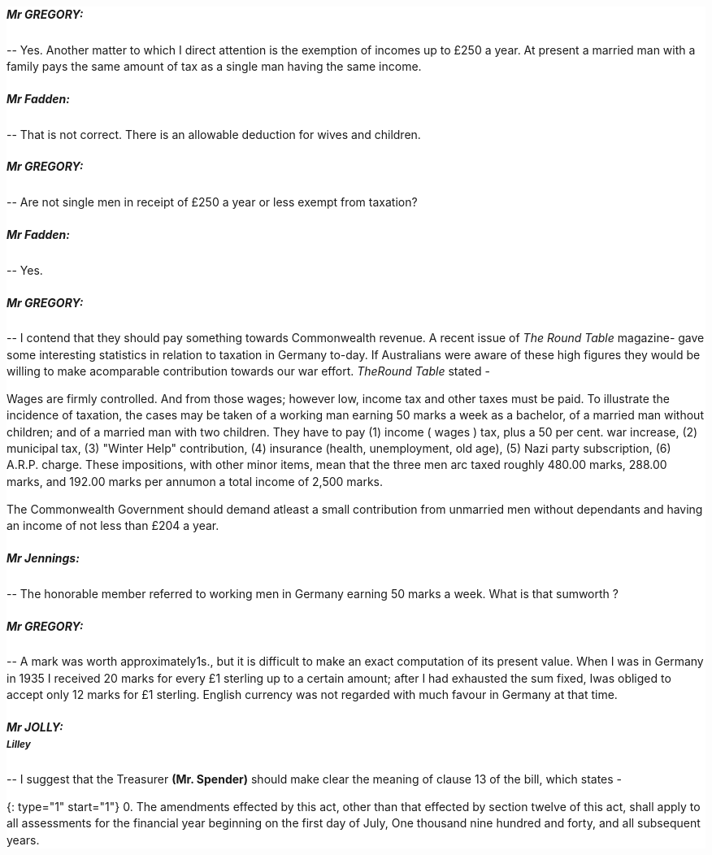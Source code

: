 ##### Mr GREGORY:

-- Yes. Another matter to which I direct attention is the exemption of incomes up to £250 a year. At present a married man with a family pays the same amount of tax as a single man having the same income. 

##### Mr Fadden:

-- That is not correct. There is an allowable deduction for wives and children. 

##### Mr GREGORY:

-- Are not single men in receipt of £250 a year or less exempt from taxation? 

##### Mr Fadden:

-- Yes. 

##### Mr GREGORY:

-- I contend that they should pay something towards Commonwealth revenue. A recent issue of  *The Round Table*  magazine- gave some interesting statistics in relation to taxation in Germany to-day. If Australians were aware of these high figures they would be willing to make acomparable contribution towards our war effort.  *TheRound Table*  stated - 

Wages are firmly controlled. And from those wages; however low, income tax and other taxes must be paid. To illustrate the incidence of taxation, the cases may be taken of a working man earning 50 marks a week as a bachelor, of a married man without children; and of a married man with two children. They have to pay (1) income ( wages ) tax, plus a 50 per cent. war increase, (2) municipal tax, (3) "Winter Help" contribution, (4) insurance (health, unemployment, old age), (5) Nazi party subscription, (6) A.R.P. charge. These impositions, with other minor items, mean that the three men arc taxed roughly 480.00 marks, 288.00 marks, and 192.00 marks per annumon a total income of 2,500 marks. 

The Commonwealth Government should demand atleast a small contribution from unmarried men without dependants and having an income of not less than £204 a year. 

##### Mr Jennings:

-- The honorable member referred to working men in Germany earning 50 marks a week. What is that sumworth ? 

##### Mr GREGORY:

-- A mark was worth approximately1s., but it is difficult to make an exact computation of its present value. When I was in Germany in 1935 I received 20 marks for every £1 sterling up to a certain amount; after I had exhausted the sum fixed, Iwas obliged to accept only 12 marks for £1 sterling. English currency was not regarded with much favour in Germany at that time. 

##### Mr JOLLY:<br><small class="text-muted">Lilley</small>

-- I suggest that the Treasurer  **(Mr. Spender)**  should make clear the meaning of clause 13 of the bill, which states - 

{: type="1" start="1"}
0. The amendments effected by this act, other than that effected by section twelve of this act, shall apply to all assessments for the financial year beginning on the first day of July, One thousand nine hundred and forty, and all subsequent years. 
